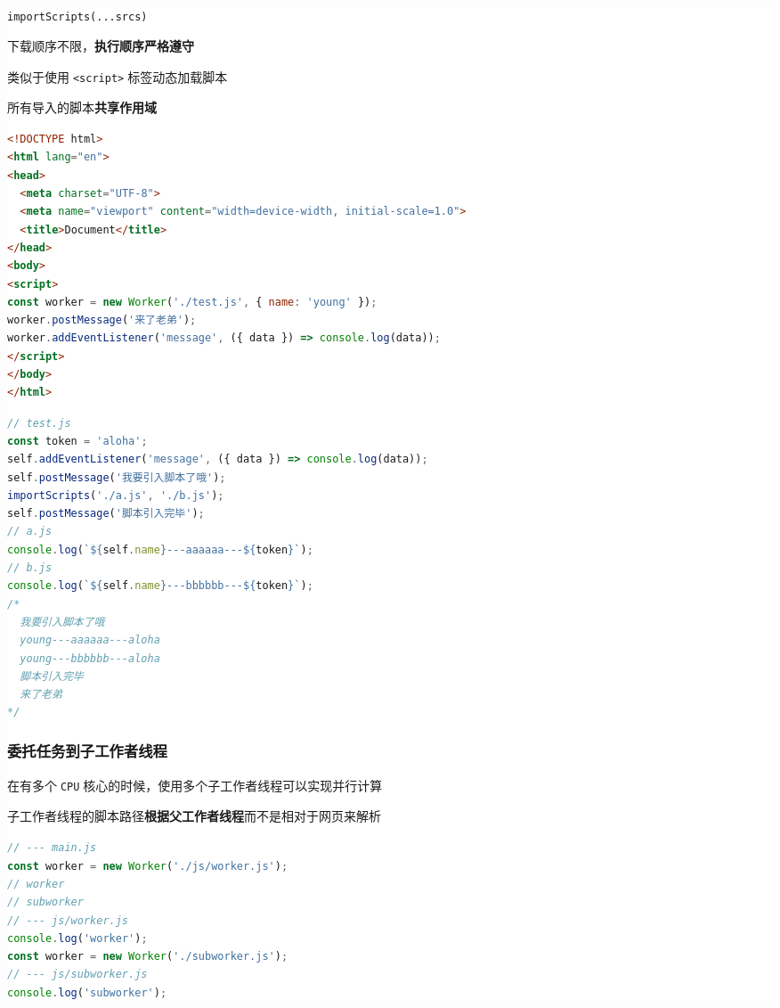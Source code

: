 `importScripts(...srcs)`

下载顺序不限，**执行顺序严格遵守**

类似于使用 `<script>` 标签动态加载脚本

所有导入的脚本**共享作用域**

```html
<!DOCTYPE html>
<html lang="en">
<head>
  <meta charset="UTF-8">
  <meta name="viewport" content="width=device-width, initial-scale=1.0">
  <title>Document</title>
</head>
<body>
<script>
const worker = new Worker('./test.js', { name: 'young' });
worker.postMessage('来了老弟');
worker.addEventListener('message', ({ data }) => console.log(data));
</script>
</body>
</html>
```

```js
// test.js
const token = 'aloha';
self.addEventListener('message', ({ data }) => console.log(data));
self.postMessage('我要引入脚本了哦');
importScripts('./a.js', './b.js');
self.postMessage('脚本引入完毕');
// a.js
console.log(`${self.name}---aaaaaa---${token}`);
// b.js
console.log(`${self.name}---bbbbbb---${token}`);
/*
  我要引入脚本了哦
  young---aaaaaa---aloha
  young---bbbbbb---aloha
  脚本引入完毕
  来了老弟
*/
```

### 委托任务到子工作者线程

在有多个 `CPU` 核心的时候，使用多个子工作者线程可以实现并行计算

子工作者线程的脚本路径**根据父工作者线程**而不是相对于网页来解析

```js
// --- main.js
const worker = new Worker('./js/worker.js');
// worker
// subworker
// --- js/worker.js
console.log('worker');
const worker = new Worker('./subworker.js');
// --- js/subworker.js
console.log('subworker');
```
